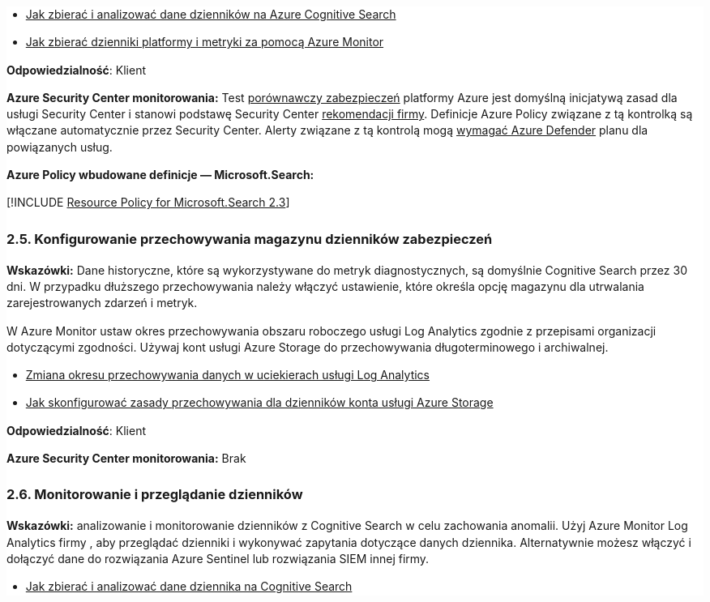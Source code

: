 
 
- [Jak zbierać i analizować dane dzienników na Azure Cognitive Search](search-monitor-logs.md) 

 
- [Jak zbierać dzienniki platformy i metryki za pomocą Azure Monitor](../azure-monitor/essentials/diagnostic-settings.md)

**Odpowiedzialność**: Klient

**Azure Security Center monitorowania:** Test [porównawczy zabezpieczeń](/azure/governance/policy/samples/azure-security-benchmark) platformy Azure jest domyślną inicjatywą zasad dla usługi Security Center i stanowi podstawę Security Center [rekomendacji firmy](/azure/security-center/security-center-recommendations). Definicje Azure Policy związane z tą kontrolką są włączane automatycznie przez Security Center. Alerty związane z tą kontrolą mogą [wymagać Azure Defender](/azure/security-center/azure-defender) planu dla powiązanych usług.

**Azure Policy wbudowane definicje — Microsoft.Search:**

[!INCLUDE [Resource Policy for Microsoft.Search 2.3](../../includes/policy/standards/asb/rp-controls/microsoft.search-2-3.md)]

### <a name="25-configure-security-log-storage-retention"></a>2.5. Konfigurowanie przechowywania magazynu dzienników zabezpieczeń

**Wskazówki:** Dane historyczne, które są wykorzystywane do metryk diagnostycznych, są domyślnie Cognitive Search przez 30 dni. W przypadku dłuższego przechowywania należy włączyć ustawienie, które określa opcję magazynu dla utrwalania zarejestrowanych zdarzeń i metryk.
 

 
W Azure Monitor ustaw okres przechowywania obszaru roboczego usługi Log Analytics zgodnie z przepisami organizacji dotyczącymi zgodności. Używaj kont usługi Azure Storage do przechowywania długoterminowego i archiwalnej. 
 

 
- [Zmiana okresu przechowywania danych w uciekierach usługi Log Analytics](https://docs.microsoft.com/azure/azure-monitor/logs/manage-cost-storage#change-the-data-retention-period) 

 
- [Jak skonfigurować zasady przechowywania dla dzienników konta usługi Azure Storage](https://docs.microsoft.com/azure/storage/common/manage-storage-analytics-logs#enable-logs)

**Odpowiedzialność**: Klient

**Azure Security Center monitorowania:** Brak

### <a name="26-monitor-and-review-logs"></a>2.6. Monitorowanie i przeglądanie dzienników

**Wskazówki:** analizowanie i monitorowanie dzienników z Cognitive Search w celu zachowania anomalii. Użyj Azure Monitor Log Analytics firmy , aby przeglądać dzienniki i wykonywać zapytania dotyczące danych dziennika. Alternatywnie możesz włączyć i dołączyć dane do rozwiązania Azure Sentinel lub rozwiązania SIEM innej firmy. 

 
 
- [Jak zbierać i analizować dane dziennika na Cognitive Search](search-monitor-logs.md)
 